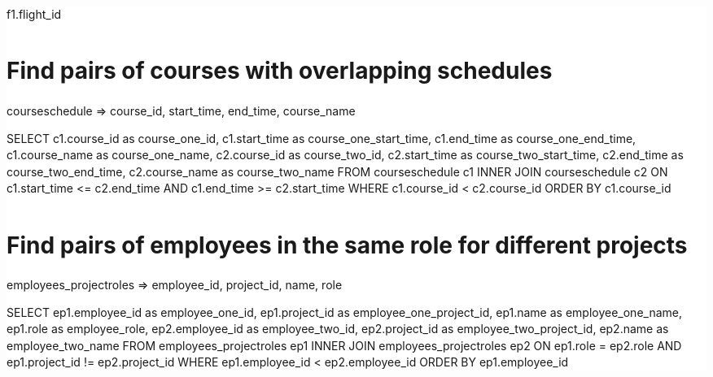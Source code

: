 f1.flight_id

# Find pairs of courses with overlapping schedules

courseschedule => course_id, start_time, end_time, course_name

SELECT
c1.course_id as course_one_id,
c1.start_time as course_one_start_time,
c1.end_time as course_one_end_time,
c1.course_name as course_one_name,
c2.course_id as course_two_id,
c2.start_time as course_two_start_time,
c2.end_time as course_two_end_time,
c2.course_name as course_two_name
FROM
courseschedule c1
INNER JOIN
courseschedule c2
ON
c1.start_time <= c2.end_time
AND
c1.end_time >= c2.start_time
WHERE
c1.course_id < c2.course_id
ORDER BY
c1.course_id

# Find pairs of employees in the same role for different projects

employees_projectroles => employee_id, project_id, name, role

SELECT
ep1.employee_id as employee_one_id,
ep1.project_id as employee_one_project_id,
ep1.name as employee_one_name,
ep1.role as employee_role,
ep2.employee_id as employee_two_id,
ep2.project_id as employee_two_project_id,
ep2.name as employee_two_name
FROM
employees_projectroles ep1
INNER JOIN
employees_projectroles ep2
ON
ep1.role = ep2.role
AND
ep1.project_id != ep2.project_id
WHERE
ep1.employee_id < ep2.employee_id
ORDER BY
ep1.employee_id
